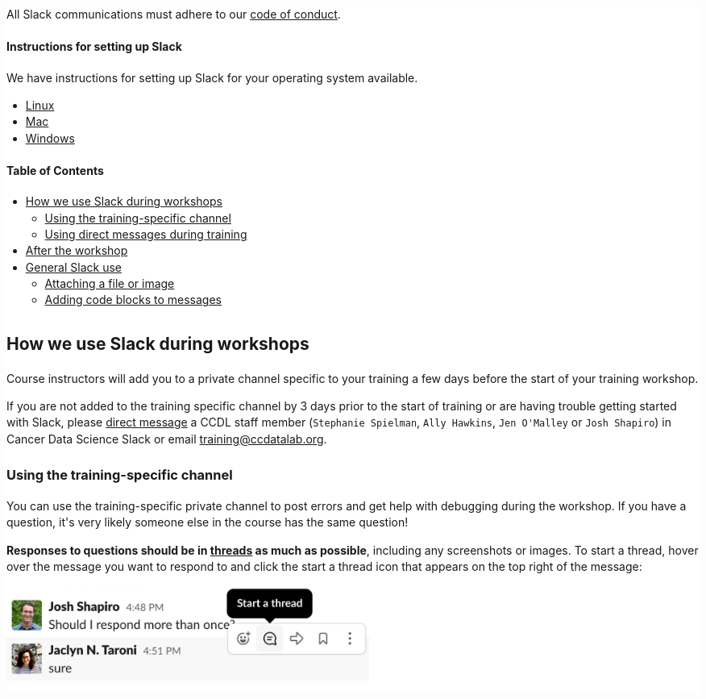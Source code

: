 
All Slack communications must adhere to our [code of conduct](../code-of-conduct.md).

#### Instructions for setting up Slack

We have instructions for setting up Slack for your operating system available.

* [Linux](linux-instructions.md#slack)
* [Mac](mac-instructions.md#slack)
* [Windows](windows-instructions.md#slack)

#### Table of Contents

- [How we use Slack during workshops](#how-we-use-slack-during-workshops)
  - [Using the training-specific channel](#using-the-training-specific-channel)
  - [Using direct messages during training](#using-direct-messages-during-training)
- [After the workshop](#after-the-workshop)
- [General Slack use](#general-slack-use)
    - [Attaching a file or image](#attaching-a-file-or-image)
    - [Adding code blocks to messages](#adding-code-blocks-to-messages)


## How we use Slack during workshops

Course instructors will add you to a private channel specific to your training a few days before the start of your training workshop.

If you are not added to the training specific channel by 3 days prior to the start of training or are having trouble getting started with Slack, please [direct message](#using-direct-messages-during-training) a CCDL staff member (`Stephanie Spielman`, `Ally Hawkins`, `Jen O'Malley` or `Josh Shapiro`) in Cancer Data Science Slack or email [training@ccdatalab.org](mailto:training@ccdatalab.org).

### Using the training-specific channel

You can use the training-specific private channel to post errors and get help with debugging during the workshop.
If you have a question, it's very likely someone else in the course has the same question! 

**Responses to questions should be in [threads](https://slack.com/help/articles/115000769927-Use-threads-to-organize-discussions-) as much as possible**, including any screenshots or images.
To start a thread, hover over the message you want to respond to and click the start a thread icon that appears on the top right of the message:

<img src = "screenshots/slack-start-a-thread.png" width = "450">

